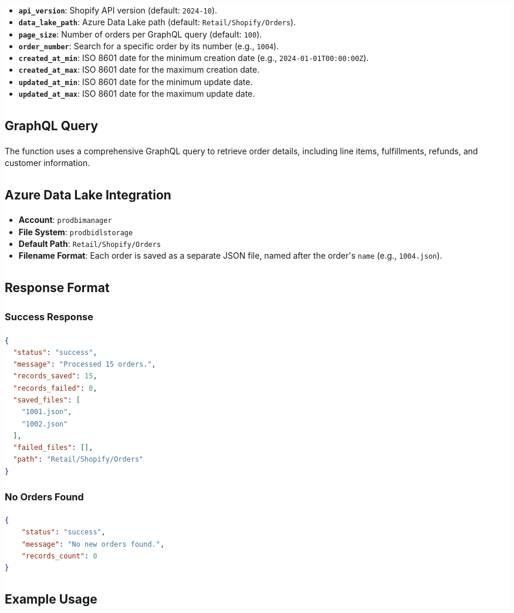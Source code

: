 - **`api_version`**: Shopify API version (default: `2024-10`).
- **`data_lake_path`**: Azure Data Lake path (default: `Retail/Shopify/Orders`).
- **`page_size`**: Number of orders per GraphQL query (default: `100`).
- **`order_number`**: Search for a specific order by its number (e.g., `1004`).
- **`created_at_min`**: ISO 8601 date for the minimum creation date (e.g., `2024-01-01T00:00:00Z`).
- **`created_at_max`**: ISO 8601 date for the maximum creation date.
- **`updated_at_min`**: ISO 8601 date for the minimum update date.
- **`updated_at_max`**: ISO 8601 date for the maximum update date.

## GraphQL Query

The function uses a comprehensive GraphQL query to retrieve order details, including line items, fulfillments, refunds, and customer information.

## Azure Data Lake Integration

- **Account**: `prodbimanager`
- **File System**: `prodbidlstorage`
- **Default Path**: `Retail/Shopify/Orders`
- **Filename Format**: Each order is saved as a separate JSON file, named after the order's `name` (e.g., `1004.json`).

## Response Format

### Success Response

```json
{
  "status": "success",
  "message": "Processed 15 orders.",
  "records_saved": 15,
  "records_failed": 0,
  "saved_files": [
    "1001.json",
    "1002.json"
  ],
  "failed_files": [],
  "path": "Retail/Shopify/Orders"
}
```

### No Orders Found

```json
{
    "status": "success",
    "message": "No new orders found.",
    "records_count": 0
}
```

## Example Usage
